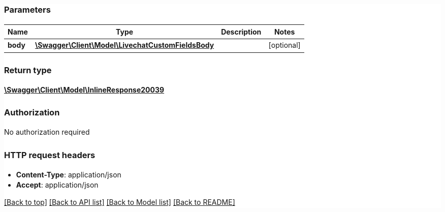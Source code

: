 ### Parameters

Name | Type | Description  | Notes
------------- | ------------- | ------------- | -------------
 **body** | [**\Swagger\Client\Model\LivechatCustomFieldsBody**](../Model/LivechatCustomFieldsBody.md)|  | [optional]

### Return type

[**\Swagger\Client\Model\InlineResponse20039**](../Model/InlineResponse20039.md)

### Authorization

No authorization required

### HTTP request headers

 - **Content-Type**: application/json
 - **Accept**: application/json

[[Back to top]](#) [[Back to API list]](../../README.md#documentation-for-api-endpoints) [[Back to Model list]](../../README.md#documentation-for-models) [[Back to README]](../../README.md)


